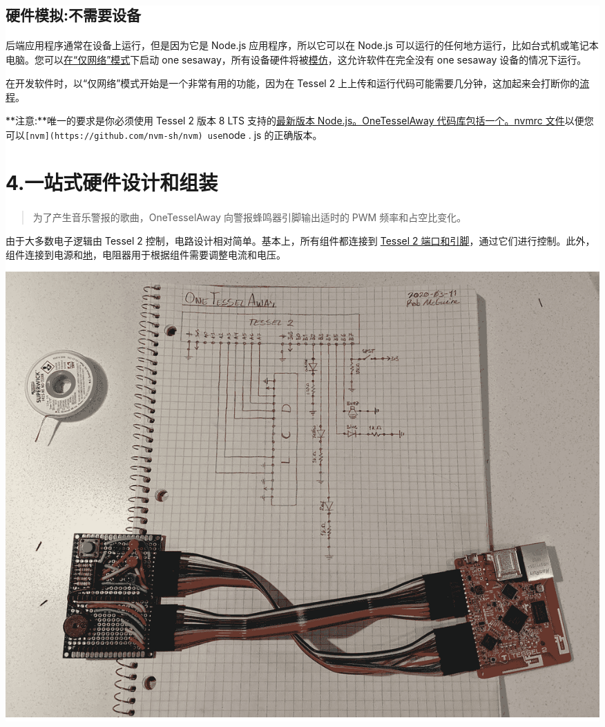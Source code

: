 ## 硬件模拟:不需要设备

后端应用程序通常在设备上运行，但是因为它是 Node.js 应用程序，所以它可以在 Node.js 可以运行的任何地方运行，比如台式机或笔记本电脑。您可以[在“仅网络”模式](https://github.com/robatron/OneTesselAway/blob/master/package.json#L10)下启动 one sesaway，所有设备硬件将被[模仿](https://en.wikipedia.org/wiki/Mock_object)，这允许软件在完全没有 one sesaway 设备的情况下运行。

在开发软件时，以“仅网络”模式开始是一个非常有用的功能，因为在 Tessel 2 上上传和运行代码可能需要几分钟，这加起来会打断你的[流程](https://en.wikipedia.org/wiki/Flow_(psychology))。

**注意:**唯一的要求是你必须使用 Tessel 2 版本 8 LTS 支持的[最新版本 Node.js。OneTesselAway 代码库包括一个](https://tessel.io/blog/176773423942/say-hello-to-node-8)[。nvmrc 文件](https://github.com/robatron/OneTesselAway/blob/master/.nvmrc)以便您可以`[nvm](https://github.com/nvm-sh/nvm) use`node . js 的正确版本。

# 4.一站式硬件设计和组装

> 为了产生音乐警报的歌曲，OneTesselAway 向警报蜂鸣器引脚输出适时的 PWM 频率和占空比变化。

由于大多数电子逻辑由 Tessel 2 控制，电路设计相对简单。基本上，所有组件都连接到 [Tessel 2 端口和引脚](https://tessel.gitbooks.io/t2-docs/content/API/Hardware_API.html#ports-and-pins)，通过它们进行控制。此外，组件连接到电源和[地](https://en.wikipedia.org/wiki/Ground_(electricity))，电阻器用于根据组件需要调整电流和电压。

![](img/0a1eaecada4a1af22e3311857033fcad.png)
